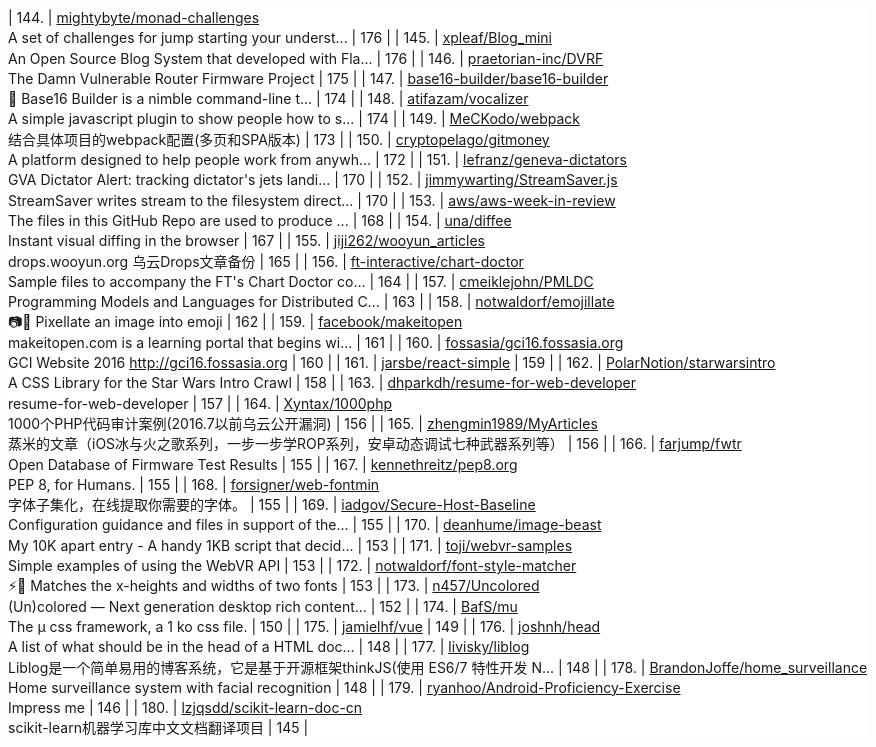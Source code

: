 | 144. | [mightybyte/monad-challenges](https://github.com/mightybyte/monad-challenges) <br/>A set of challenges for jump starting your underst... | 176 |
| 145. | [xpleaf/Blog_mini](https://github.com/xpleaf/Blog_mini) <br/>An Open Source Blog System that developed with Fla... | 176 |
| 146. | [praetorian-inc/DVRF](https://github.com/praetorian-inc/DVRF) <br/>The Damn Vulnerable Router Firmware Project | 175 |
| 147. | [base16-builder/base16-builder](https://github.com/base16-builder/base16-builder) <br/>:hammer: Base16 Builder is a nimble command-line t... | 174 |
| 148. | [atifazam/vocalizer](https://github.com/atifazam/vocalizer) <br/>A simple javascript plugin to show people how to s... | 174 |
| 149. | [MeCKodo/webpack](https://github.com/MeCKodo/webpack) <br/>结合具体项目的webpack配置(多页和SPA版本) | 173 |
| 150. | [cryptopelago/gitmoney](https://github.com/cryptopelago/gitmoney) <br/>A platform designed to help people work from anywh... | 172 |
| 151. | [lefranz/geneva-dictators](https://github.com/lefranz/geneva-dictators) <br/>GVA Dictator Alert: tracking dictator's jets landi... | 170 |
| 152. | [jimmywarting/StreamSaver.js](https://github.com/jimmywarting/StreamSaver.js) <br/>StreamSaver writes stream to the filesystem direct... | 170 |
| 153. | [aws/aws-week-in-review](https://github.com/aws/aws-week-in-review) <br/>The files in this GitHub Repo are used to produce ... | 168 |
| 154. | [una/diffee](https://github.com/una/diffee) <br/>Instant visual diffing in the browser | 167 |
| 155. | [jiji262/wooyun_articles](https://github.com/jiji262/wooyun_articles) <br/>drops.wooyun.org 乌云Drops文章备份 | 165 |
| 156. | [ft-interactive/chart-doctor](https://github.com/ft-interactive/chart-doctor) <br/>Sample files to accompany the FT's Chart Doctor co... | 164 |
| 157. | [cmeiklejohn/PMLDC](https://github.com/cmeiklejohn/PMLDC) <br/>Programming Models and Languages for Distributed C... | 163 |
| 158. | [notwaldorf/emojillate](https://github.com/notwaldorf/emojillate) <br/>:camera::art: Pixellate an image into emoji | 162 |
| 159. | [facebook/makeitopen](https://github.com/facebook/makeitopen) <br/>makeitopen.com is a learning portal that begins wi... | 161 |
| 160. | [fossasia/gci16.fossasia.org](https://github.com/fossasia/gci16.fossasia.org) <br/>GCI Website 2016 http://gci16.fossasia.org | 160 |
| 161. | [jarsbe/react-simple](https://github.com/jarsbe/react-simple)  | 159 |
| 162. | [PolarNotion/starwarsintro](https://github.com/PolarNotion/starwarsintro) <br/>A CSS Library for the Star Wars Intro Crawl | 158 |
| 163. | [dhparkdh/resume-for-web-developer](https://github.com/dhparkdh/resume-for-web-developer) <br/>resume-for-web-developer | 157 |
| 164. | [Xyntax/1000php](https://github.com/Xyntax/1000php) <br/>1000个PHP代码审计案例(2016.7以前乌云公开漏洞) | 156 |
| 165. | [zhengmin1989/MyArticles](https://github.com/zhengmin1989/MyArticles) <br/>蒸米的文章（iOS冰与火之歌系列，一步一步学ROP系列，安卓动态调试七种武器系列等） | 156 |
| 166. | [farjump/fwtr](https://github.com/farjump/fwtr) <br/>Open Database of Firmware Test Results | 155 |
| 167. | [kennethreitz/pep8.org](https://github.com/kennethreitz/pep8.org) <br/>PEP 8, for Humans. | 155 |
| 168. | [forsigner/web-fontmin](https://github.com/forsigner/web-fontmin) <br/>字体子集化，在线提取你需要的字体。 | 155 |
| 169. | [iadgov/Secure-Host-Baseline](https://github.com/iadgov/Secure-Host-Baseline) <br/>Configuration guidance and files in support of the... | 155 |
| 170. | [deanhume/image-beast](https://github.com/deanhume/image-beast) <br/>My 10K apart entry - A handy 1KB script that decid... | 153 |
| 171. | [toji/webvr-samples](https://github.com/toji/webvr-samples) <br/>Simple examples of using the WebVR API | 153 |
| 172. | [notwaldorf/font-style-matcher](https://github.com/notwaldorf/font-style-matcher) <br/>⚡️🎨 Matches the x-heights and widths of two fonts | 153 |
| 173. | [n457/Uncolored](https://github.com/n457/Uncolored) <br/>(Un)colored — Next generation desktop rich content... | 152 |
| 174. | [BafS/mu](https://github.com/BafS/mu) <br/>The μ css framework, a 1 ko css file. | 150 |
| 175. | [jamielhf/vue](https://github.com/jamielhf/vue)  | 149 |
| 176. | [joshnh/head](https://github.com/joshnh/head) <br/>A list of what should be in the head of a HTML doc... | 148 |
| 177. | [livisky/liblog](https://github.com/livisky/liblog) <br/>Liblog是一个简单易用的博客系统，它是基于开源框架thinkJS(使用 ES6/7 特性开发 N... | 148 |
| 178. | [BrandonJoffe/home_surveillance](https://github.com/BrandonJoffe/home_surveillance) <br/>Home surveillance system with facial recognition | 148 |
| 179. | [ryanhoo/Android-Proficiency-Exercise](https://github.com/ryanhoo/Android-Proficiency-Exercise) <br/>Impress me | 146 |
| 180. | [lzjqsdd/scikit-learn-doc-cn](https://github.com/lzjqsdd/scikit-learn-doc-cn) <br/>scikit-learn机器学习库中文文档翻译项目 | 145 |